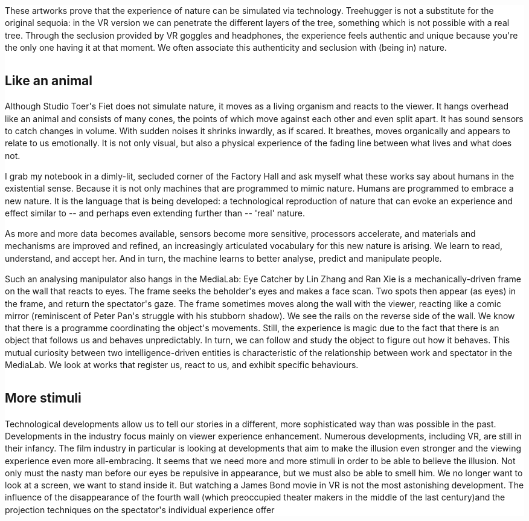 These artworks prove that the experience of nature can be simulated via
technology. Treehugger is not a substitute for the original sequoia: in
the VR version we can penetrate the different layers of the tree,
something which is not possible with a real tree. Through the seclusion
provided by VR goggles and headphones, the experience feels authentic
and unique because you're the only one having it at that moment. We
often associate this authenticity and seclusion with (being in) nature.

Like an animal
--------------

Although Studio Toer's Fiet does not simulate nature, it moves as a
living organism and reacts to the viewer. It hangs overhead like an
animal and consists of many cones, the points of which move against each
other and even split apart. It has sound sensors to catch changes in
volume. With sudden noises it shrinks inwardly, as if scared. It
breathes, moves organically and appears to relate to us emotionally. It
is not only visual, but also a physical experience of the fading line
between what lives and what does not.

I grab my notebook in a dimly-lit, secluded corner of the Factory Hall
and ask myself what these works say about humans in the existential
sense. Because it is not only machines that are programmed to mimic
nature. Humans are programmed to embrace a new nature. It is the
language that is being developed: a technological reproduction of nature
that can evoke an experience and effect similar to -- and perhaps even
extending further than -- 'real' nature.

As more and more data becomes available, sensors become more sensitive,
processors accelerate, and materials and mechanisms are improved and
refined, an increasingly articulated vocabulary for this new nature is
arising. We learn to read, understand, and accept her. And in turn, the
machine learns to better analyse, predict and manipulate people.

Such an analysing manipulator also hangs in the MediaLab: Eye Catcher by
Lin Zhang and Ran Xie is a mechanically-driven frame on the wall that
reacts to eyes. The frame seeks the beholder's eyes and makes a face
scan. Two spots then appear (as eyes) in the frame, and return the
spectator's gaze. The frame sometimes moves along the wall with the
viewer, reacting like a comic mirror (reminiscent of Peter Pan's
struggle with his stubborn shadow). We see the rails on the reverse side
of the wall. We know that there is a programme coordinating the object's
movements. Still, the experience is magic due to the fact that there is
an object that follows us and behaves unpredictably. In turn, we can
follow and study the object to figure out how it behaves. This mutual
curiosity between two intelligence-driven entities is characteristic of
the relationship between work and spectator in the MediaLab. We look at
works that register us, react to us, and exhibit specific behaviours.

More stimuli
------------

Technological developments allow us to tell our stories in a different,
more sophisticated way than was possible in the past. Developments in
the industry focus mainly on viewer experience enhancement. Numerous
developments, including VR, are still in their infancy. The film
industry in particular is looking at developments that aim to make the
illusion even stronger and the viewing experience even more
all-embracing. It seems that we need more and more stimuli in order to
be able to believe the illusion. Not only must the nasty man before our
eyes be repulsive in appearance, but we must also be able to smell him.
We no longer want to look at a screen, we want to stand inside it. But
watching a James Bond movie in VR is not the most astonishing
development. The influence of the disappearance of the fourth wall
(which preoccupied theater makers in the middle of the last century)and
the projection techniques on the spectator's individual experience offer